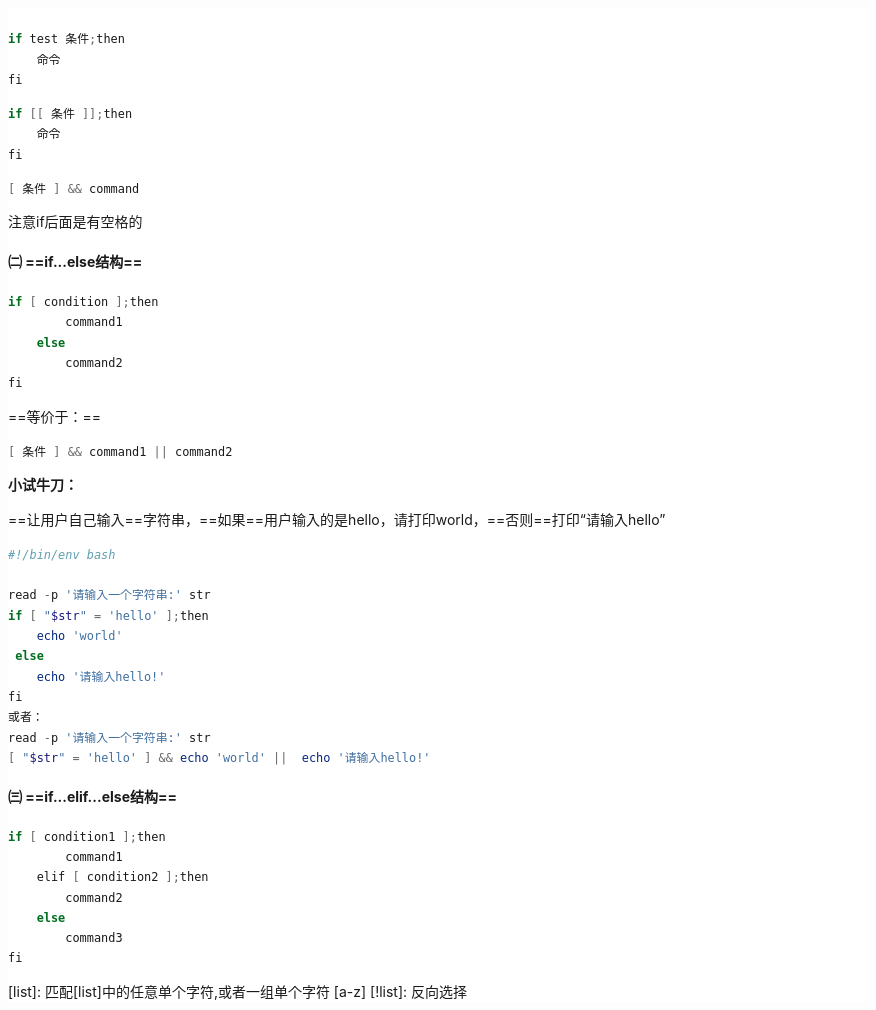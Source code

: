 ```powershell

if test 条件;then
	命令
fi
```
```powershell
if [[ 条件 ]];then
	命令
fi
```
```powershell
[ 条件 ] && command
```

注意if后面是有空格的

#### ㈡ ==if...else结构==

```powershell
if [ condition ];then
		command1
	else
		command2
fi
```
==等价于：==
```powershell
[ 条件 ] && command1 || command2
```

**小试牛刀：**

==让用户自己输入==字符串，==如果==用户输入的是hello，请打印world，==否则==打印“请输入hello”

```powershell
#!/bin/env bash

read -p '请输入一个字符串:' str
if [ "$str" = 'hello' ];then
    echo 'world'
 else
    echo '请输入hello!'
fi
或者：
read -p '请输入一个字符串:' str
[ "$str" = 'hello' ] && echo 'world' ||  echo '请输入hello!'
```

#### ㈢ ==if...elif...else结构==

```powershell
if [ condition1 ];then
		command1  	
	elif [ condition2 ];then
		command2   	
	else
		command3
fi
```


[list]:	匹配[list]中的任意单个字符,或者一组单个字符   [a-z]
[!list]: 反向选择